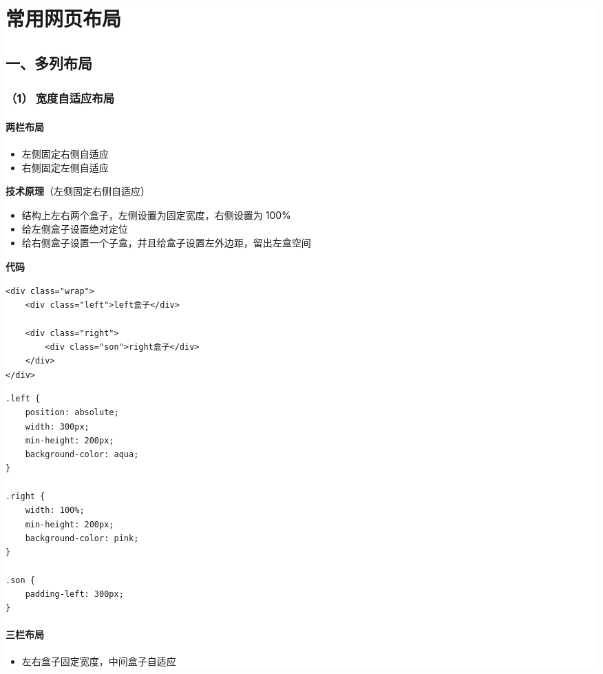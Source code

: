 # 常用网页布局

## 一、多列布局

### （1） 宽度自适应布局

#### 两栏布局

- 左侧固定右侧自适应
- 右侧固定左侧自适应

**技术原理**（左侧固定右侧自适应）

- 结构上左右两个盒子，左侧设置为固定宽度，右侧设置为 100%
- 给左侧盒子设置绝对定位
- 给右侧盒子设置一个子盒，并且给盒子设置左外边距，留出左盒空间

**代码**

```
<div class="wrap">
	<div class="left">left盒子</div>

	<div class="right">
		<div class="son">right盒子</div>
	</div>
</div>

```

```
.left {
	position: absolute;
	width: 300px;
	min-height: 200px;
	background-color: aqua;
}

.right {
	width: 100%;
	min-height: 200px;
	background-color: pink;
}

.son {
	padding-left: 300px;
}
```

#### 三栏布局

- 左右盒子固定宽度，中间盒子自适应
